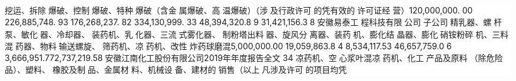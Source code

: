 挖运、拆除
爆破、控制
爆破、特种
爆破（含金
属爆破、高
温爆破）（涉
及行政许可
的凭有效的
许可证经
营）120,000,000.
00
226,885,748.
93
176,268,237.
82
334,130,999.
33
48,394,320.8
9
31,421,156.3
8
安徽易泰工
程科技有限
公司
子公司
精乳器、螺
杆泵、敏化
器、冷却器、
装药机、乳
化器、三流
式雾化器、
制粉塔出料
器、旋风分
离器、装药
机、膨化结
晶器、膨化
硝铵粉碎
机、三料混
药器、物料
输送螺旋、
筛药机、凉
药机、改性
炸药球磨混5,000,000.00
19,059,863.8
4
8,534,117.53
46,657,759.0
6
3,666,951.772,737,219.58
安徽江南化工股份有限公司2019年年度报告全文
34
凉药机、空
心浆叶混凉
药机、化工
产品及原料
（除危险
品）、塑料、
橡胶及制
品、金属材
料、机械设
备、建材的
销售（以上
凡涉及许可
的项目均凭